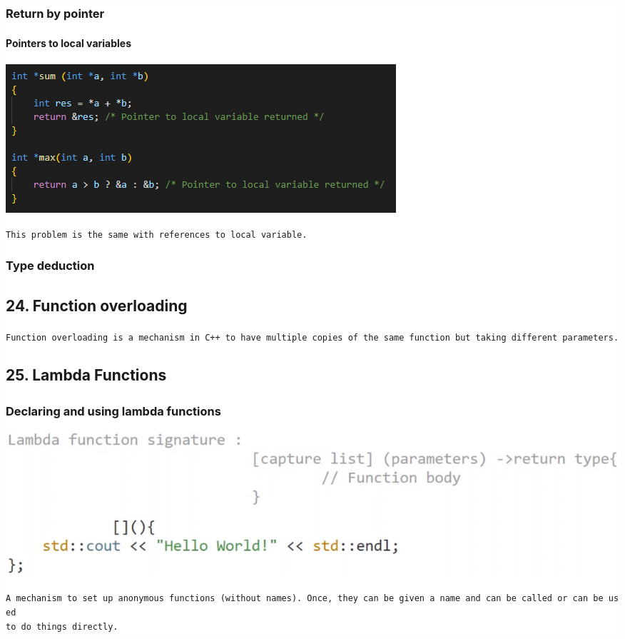 ### Return by pointer

#### Pointers to local variables

![alt text](image/return-by-pointer.jpg)

```
This problem is the same with references to local variable.
```

### Type deduction

```

```

## 24. Function overloading

```
Function overloading is a mechanism in C++ to have multiple copies of the same function but taking different parameters.
```

## 25. Lambda Functions

### Declaring and using lambda functions

![alt text](image/lambda-functions.jpg)

```
A mechanism to set up anonymous functions (without names). Once, they can be given a name and can be called or can be used
to do things directly.
```
